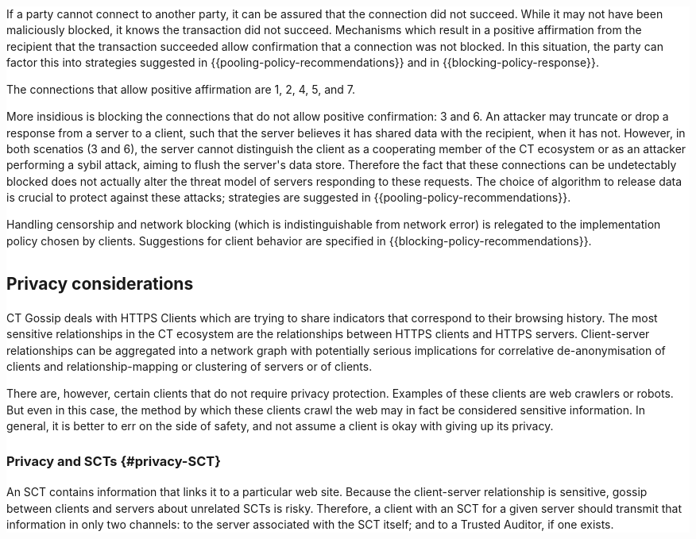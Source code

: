If a party cannot connect to another party, it can be assured that the
connection did not succeed. While it may not have been maliciously
blocked, it knows the transaction did not succeed. Mechanisms which
result in a positive affirmation from the recipient that the
transaction succeeded allow confirmation that a connection was not
blocked. In this situation, the party can factor this into strategies
suggested in {{pooling-policy-recommendations}} and in
{{blocking-policy-response}}.

The connections that allow positive affirmation are 1, 2, 4, 5, and 7.

More insidious is blocking the connections that do not allow positive
confirmation: 3 and 6. An attacker may truncate or drop a response
from a server to a client, such that the server believes it has shared
data with the recipient, when it has not. However, in both scenatios
(3 and 6), the server cannot distinguish the client as a cooperating
member of the CT ecosystem or as an attacker performing a sybil
attack, aiming to flush the server's data store. Therefore the fact
that these connections can be undetectably blocked does not actually
alter the threat model of servers responding to these requests. The
choice of algorithm to release data is crucial to protect against
these attacks; strategies are suggested in
{{pooling-policy-recommendations}}.

Handling censorship and network blocking (which is indistinguishable
from network error) is relegated to the implementation policy chosen
by clients. Suggestions for client behavior are specified in
{{blocking-policy-recommendations}}.

## Privacy considerations

CT Gossip deals with HTTPS Clients which are trying to share
indicators that correspond to their browsing history. The most
sensitive relationships in the CT ecosystem are the relationships
between HTTPS clients and HTTPS servers. Client-server relationships
can be aggregated into a network graph with potentially serious
implications for correlative de-anonymisation of clients and
relationship-mapping or clustering of servers or of clients.

There are, however, certain clients that do not require privacy
protection. Examples of these clients are web crawlers or robots. But
even in this case, the method by which these clients crawl the web may
in fact be considered sensitive information. In general, it is better
to err on the side of safety, and not assume a client is okay with
giving up its privacy.

### Privacy and SCTs {#privacy-SCT}

An SCT contains information that links it to a particular web
site. Because the client-server relationship is sensitive, gossip
between clients and servers about unrelated SCTs is risky. Therefore,
a client with an SCT for a given server should transmit that
information in only two channels: to the server associated with the
SCT itself; and to a Trusted Auditor, if one exists.
